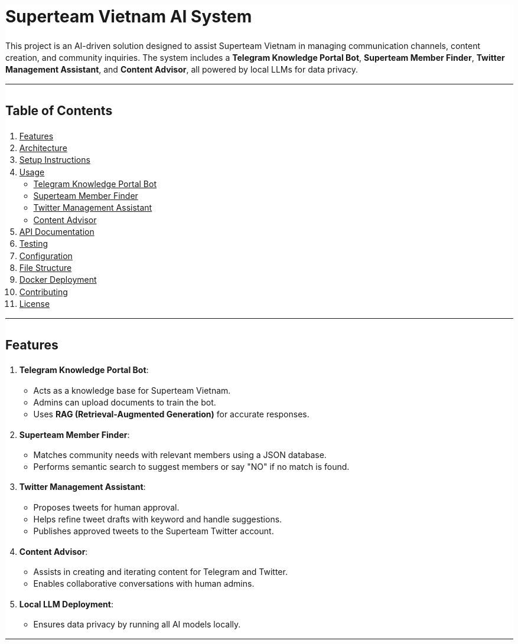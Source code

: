 # Superteam Vietnam AI System

This project is an AI-driven solution designed to assist Superteam Vietnam in managing communication channels, content creation, and community inquiries. The system includes a **Telegram Knowledge Portal Bot**, **Superteam Member Finder**, **Twitter Management Assistant**, and **Content Advisor**, all powered by local LLMs for data privacy.

---

## Table of Contents

1. [Features](#features)
2. [Architecture](#architecture)
3. [Setup Instructions](#setup-instructions)
4. [Usage](#usage)
   - [Telegram Knowledge Portal Bot](#telegram-knowledge-portal-bot)
   - [Superteam Member Finder](#superteam-member-finder)
   - [Twitter Management Assistant](#twitter-management-assistant)
   - [Content Advisor](#content-advisor)
5. [API Documentation](#api-documentation)
6. [Testing](#testing)
7. [Configuration](#configuration)
8. [File Structure](#file-structure)
9. [Docker Deployment](#docker-deployment)
10. [Contributing](#contributing)
11. [License](#license)

---

## Features

1. **Telegram Knowledge Portal Bot**:
   - Acts as a knowledge base for Superteam Vietnam.
   - Admins can upload documents to train the bot.
   - Uses **RAG (Retrieval-Augmented Generation)** for accurate responses.

2. **Superteam Member Finder**:
   - Matches community needs with relevant members using a JSON database.
   - Performs semantic search to suggest members or say "NO" if no match is found.

3. **Twitter Management Assistant**:
   - Proposes tweets for human approval.
   - Helps refine tweet drafts with keyword and handle suggestions.
   - Publishes approved tweets to the Superteam Twitter account.

4. **Content Advisor**:
   - Assists in creating and iterating content for Telegram and Twitter.
   - Enables collaborative conversations with human admins.

5. **Local LLM Deployment**:
   - Ensures data privacy by running all AI models locally.

---